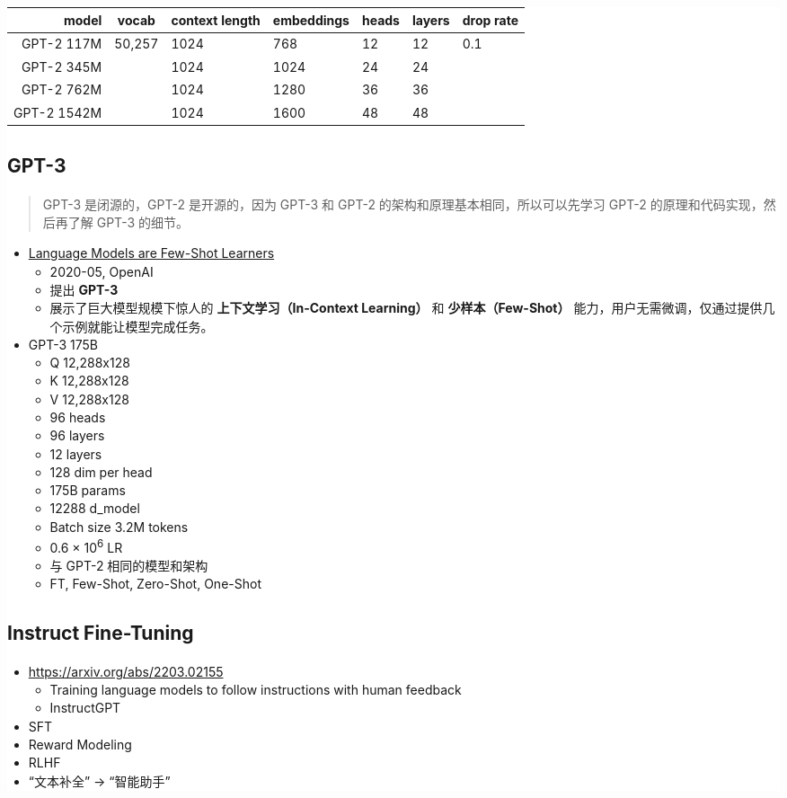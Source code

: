 |       model | vocab  | context length | embeddings | heads | layers | drop rate |
| ----------: | ------ | -------------- | ---------- | ----- | ------ | --------- |
|  GPT-2 117M | 50,257 | 1024           | 768        | 12    | 12     | 0.1       |
|  GPT-2 345M |        | 1024           | 1024       | 24    | 24     |           |
|  GPT-2 762M |        | 1024           | 1280       | 36    | 36     |           |
| GPT-2 1542M |        | 1024           | 1600       | 48    | 48     |           |

## GPT-3

> GPT-3 是闭源的，GPT-2 是开源的，因为 GPT-3 和 GPT-2 的架构和原理基本相同，所以可以先学习 GPT-2 的原理和代码实现，然后再了解 GPT-3 的细节。

- [Language Models are Few-Shot Learners](https://arxiv.org/abs/2005.14165)
  - 2020-05, OpenAI
  - 提出 **GPT-3**
  - 展示了巨大模型规模下惊人的 **上下文学习（In-Context Learning）** 和 **少样本（Few-Shot）** 能力，用户无需微调，仅通过提供几个示例就能让模型完成任务。
- GPT-3 175B
  - Q 12,288x128
  - K 12,288x128
  - V 12,288x128
  - 96 heads
  - 96 layers
  - 12 layers
  - 128 dim per head
  - 175B params
  - 12288 d_model
  - Batch size 3.2M tokens
  - 0.6 &times; 10<sup>6</sup> LR
  - 与 GPT-2 相同的模型和架构
  - FT, Few-Shot, Zero-Shot, One-Shot

## Instruct Fine-Tuning

- https://arxiv.org/abs/2203.02155
  - Training language models to follow instructions with human feedback
  - InstructGPT
- SFT
- Reward Modeling
- RLHF
- “文本补全” -> “智能助手”
